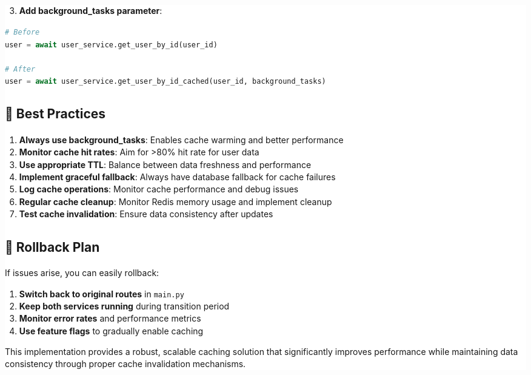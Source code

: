 3. **Add background_tasks parameter**:
```python
# Before
user = await user_service.get_user_by_id(user_id)

# After
user = await user_service.get_user_by_id_cached(user_id, background_tasks)
```

## 🎯 Best Practices

1. **Always use background_tasks**: Enables cache warming and better performance
2. **Monitor cache hit rates**: Aim for >80% hit rate for user data
3. **Use appropriate TTL**: Balance between data freshness and performance
4. **Implement graceful fallback**: Always have database fallback for cache failures
5. **Log cache operations**: Monitor cache performance and debug issues
6. **Regular cache cleanup**: Monitor Redis memory usage and implement cleanup
7. **Test cache invalidation**: Ensure data consistency after updates

## 🔄 Rollback Plan

If issues arise, you can easily rollback:

1. **Switch back to original routes** in `main.py`
2. **Keep both services running** during transition period
3. **Monitor error rates** and performance metrics
4. **Use feature flags** to gradually enable caching

This implementation provides a robust, scalable caching solution that significantly improves performance while maintaining data consistency through proper cache invalidation mechanisms.